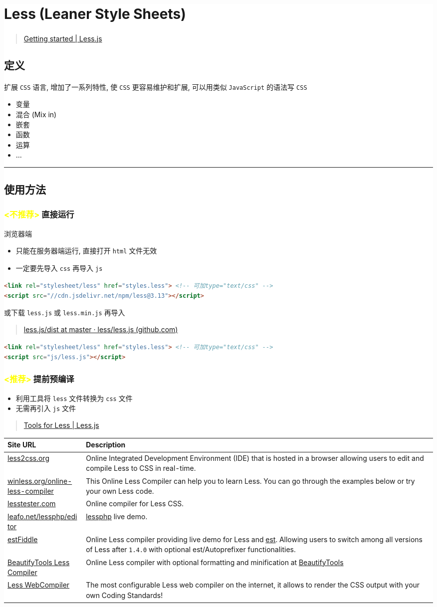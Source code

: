 # Less (Leaner Style Sheets)



> [Getting started | Less.js](https://lesscss.org/)



## 定义

扩展 `CSS` 语言, 增加了一系列特性, 使 `CSS` 更容易维护和扩展, 可以用类似 `JavaScript` 的语法写 `CSS`

- 变量
- 混合 (Mix in)
- 嵌套
- 函数
- 运算
- ...

---

## 使用方法



### <span style="color: yellow;"><不推荐> </span>直接运行

浏览器端

- 只能在服务器端运行, 直接打开 `html` 文件无效

- 一定要先导入 `css` 再导入 `js`

```html
<link rel="stylesheet/less" href="styles.less"> <!-- 可加type="text/css" -->
<script src="//cdn.jsdelivr.net/npm/less@3.13"></script>
```

或下载 `less.js` 或 `less.min.js` 再导入

> [less.js/dist at master · less/less.js (github.com)](https://github.com/less/less.js/tree/master/dist)

```html
<link rel="stylesheet/less" href="styles.less"> <!-- 可加type="text/css" -->
<script src="js/less.js"></script>
```



### <span style="color: yellow;"><推荐></span> 提前预编译

- 利用工具将 `less` 文件转换为 `css` 文件
- 无需再引入 `js` 文件

> [Tools for Less | Less.js](https://lesscss.org/tools/#online-less-compilers)

| Site URL                                                     | Description                                                  |
| :----------------------------------------------------------- | :----------------------------------------------------------- |
| [less2css.org](http://lesscss.org/less-preview/)             | Online Integrated Development Environment (IDE) that is hosted in a browser allowing users to edit and compile Less to CSS in real-time. |
| [winless.org/online-less-compiler](http://winless.org/online-less-compiler) | This Online Less Compiler can help you to learn Less. You can go through the examples below or try your own Less code. |
| [lesstester.com](http://lesstester.com/)                     | Online compiler for Less CSS.                                |
| [leafo.net/lessphp/editor](http://leafo.net/lessphp/editor.html) | [lessphp](http://leafo.net/lessphp/) live demo.              |
| [estFiddle](http://ecomfe.github.io/est/fiddle/)             | Online Less compiler providing live demo for Less and [est](http://ecomfe.github.io/est/). Allowing users to switch among all versions of Less after `1.4.0` with optional est/Autoprefixer functionalities. |
| [BeautifyTools Less Compiler](http://beautifytools.com/less-compiler.php) | Online Less compiler with optional formatting and minification at [BeautifyTools](http://beautifytools.com/) |
| [Less WebCompiler](https://less.pytes.net/)                  | The most configurable Less web compiler on the internet, it allows to render the CSS output with your own Coding Standards! |